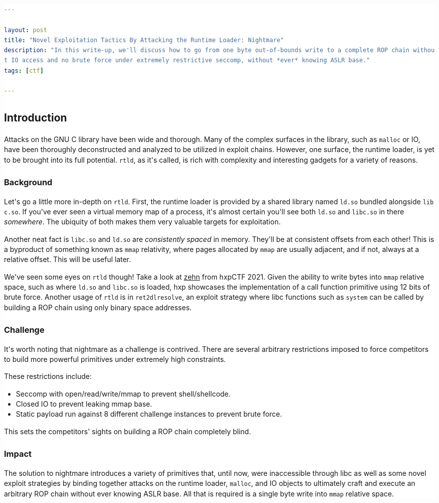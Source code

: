 ```yaml
---

layout: post
title: "Novel Exploitation Tactics By Attacking the Runtime Loader: Nightmare"
description: "In this write-up, we'll discuss how to go from one byte out-of-bounds write to a complete ROP chain without IO access and no brute force under extremely restrictive seccomp, without *ever* knowing ASLR base."
tags: [ctf]

---
```


## Introduction
Attacks on the GNU C library have been wide and thorough. Many of the complex surfaces in the library, such as `malloc` or IO, have been thoroughly deconstructed and analyzed to be utilized in exploit chains. However, one surface, the runtime loader, is yet to be brought into its full potential. `rtld`, as it's called, is rich with complexity and interesting gadgets for a variety of reasons.

### Background
Let's go a little more in-depth on `rtld`. First, the runtime loader is provided by a shared library named `ld.so` bundled alongside `libc.so`. If you've ever seen a virtual memory map of a process, it's almost certain you'll see both `ld.so` and `libc.so` in there *somewhere*. The ubiquity of both makes them very valuable targets for exploitation.

Another neat fact is `libc.so` and `ld.so` are *consistently spaced* in memory. They'll be at consistent offsets from each other! This is a byproduct of something known as `mmap` relativity, where pages allocated by `mmap` are usually adjacent, and if not, always at a relative offset. This will be useful later.

We've seen some eyes on `rtld` though! Take a look at [zehn](https://hxp.io/blog/92/hxp-CTF-2021-zehn-writeup/) from hxpCTF 2021. Given the ability to write bytes into `mmap` relative space, such as where `ld.so` and `libc.so` is loaded, hxp showcases the implementation of a call function primitive using 12 bits of brute force. Another usage of `rtld` is in `ret2dlresolve`, an exploit strategy where libc functions such as `system` can be called by building a ROP chain using only binary space addresses.

### Challenge

It's worth noting that nightmare as a challenge is contrived. There are several arbitrary restrictions imposed to force competitors to build more powerful primitives under extremely high constraints. 

These restrictions include:
- Seccomp with open/read/write/mmap to prevent shell/shellcode.
- Closed IO to prevent leaking mmap base.
- Static payload run against 8 different challenge instances to prevent brute force.

This sets the competitors' sights on building a ROP chain completely blind.
### Impact
The solution to nightmare introduces a variety of primitives that, until now, were inaccessible through libc as well as some novel exploit strategies by binding together attacks on the runtime loader, `malloc`, and IO objects to ultimately craft and execute an arbitrary ROP chain without ever knowing ASLR base. All that is required is a single byte write into `mmap` relative space.
